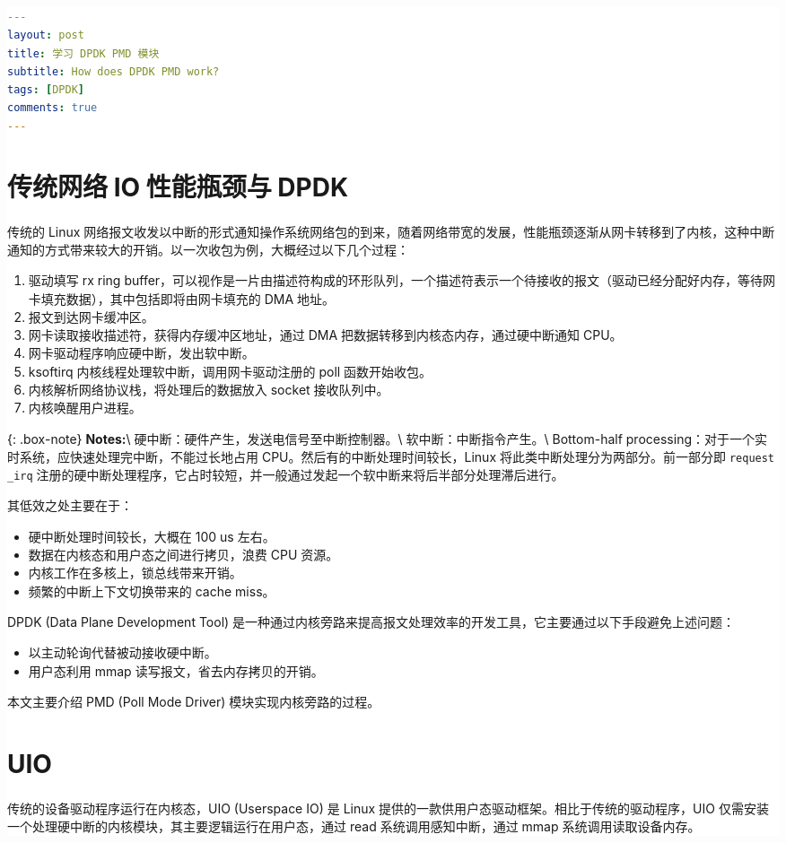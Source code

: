 ```yaml
---
layout: post
title: 学习 DPDK PMD 模块
subtitle: How does DPDK PMD work?
tags: [DPDK]
comments: true
---
```


# 传统网络 IO 性能瓶颈与 DPDK

传统的 Linux 网络报文收发以中断的形式通知操作系统网络包的到来，随着网络带宽的发展，性能瓶颈逐渐从网卡转移到了内核，这种中断通知的方式带来较大的开销。以一次收包为例，大概经过以下几个过程：

1. 驱动填写 rx ring buffer，可以视作是一片由描述符构成的环形队列，一个描述符表示一个待接收的报文（驱动已经分配好内存，等待网卡填充数据），其中包括即将由网卡填充的 DMA 地址。
2. 报文到达网卡缓冲区。
3. 网卡读取接收描述符，获得内存缓冲区地址，通过 DMA 把数据转移到内核态内存，通过硬中断通知 CPU。
4. 网卡驱动程序响应硬中断，发出软中断。
5. ksoftirq 内核线程处理软中断，调用网卡驱动注册的 poll 函数开始收包。
6. 内核解析网络协议栈，将处理后的数据放入 socket 接收队列中。
7. 内核唤醒用户进程。

{: .box-note}
**Notes:**\\
硬中断：硬件产生，发送电信号至中断控制器。\\
软中断：中断指令产生。\\
Bottom-half processing：对于一个实时系统，应快速处理完中断，不能过长地占用 CPU。然后有的中断处理时间较长，Linux 将此类中断处理分为两部分。前一部分即 `request_irq` 注册的硬中断处理程序，它占时较短，并一般通过发起一个软中断来将后半部分处理滞后进行。


其低效之处主要在于：

- 硬中断处理时间较长，大概在 100 us 左右。
- 数据在内核态和用户态之间进行拷贝，浪费 CPU 资源。
- 内核工作在多核上，锁总线带来开销。
- 频繁的中断上下文切换带来的 cache miss。

DPDK (Data Plane Development Tool) 是一种通过内核旁路来提高报文处理效率的开发工具，它主要通过以下手段避免上述问题：

- 以主动轮询代替被动接收硬中断。
- 用户态利用 mmap 读写报文，省去内存拷贝的开销。

本文主要介绍 PMD (Poll Mode Driver) 模块实现内核旁路的过程。

# UIO

传统的设备驱动程序运行在内核态，UIO (Userspace IO) 是 Linux 提供的一款供用户态驱动框架。相比于传统的驱动程序，UIO 仅需安装一个处理硬中断的内核模块，其主要逻辑运行在用户态，通过 read 系统调用感知中断，通过 mmap 系统调用读取设备内存。
